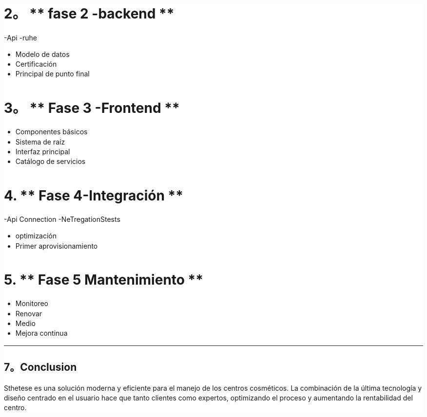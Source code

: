 # 2。 ** fase 2 -backend **
-Api -ruhe
- Modelo de datos
- Certificación
- Principal de punto final

# 3。 ** Fase 3 -Frontend **
- Componentes básicos
- Sistema de raíz
- Interfaz principal
- Catálogo de servicios

# 4. ** Fase 4-Integración **
-Api Connection
-NeTregationStests
- optimización
- Primer aprovisionamiento

# 5. ** Fase 5 Mantenimiento **
- Monitoreo
- Renovar
- Medio
- Mejora continua

---

## 7。Conclusion 

Sthetese es una solución moderna y eficiente para el manejo de los centros cosméticos. La combinación de la última tecnología y diseño centrado en el usuario hace que tanto clientes como expertos, optimizando el proceso y aumentando la rentabilidad del centro.

